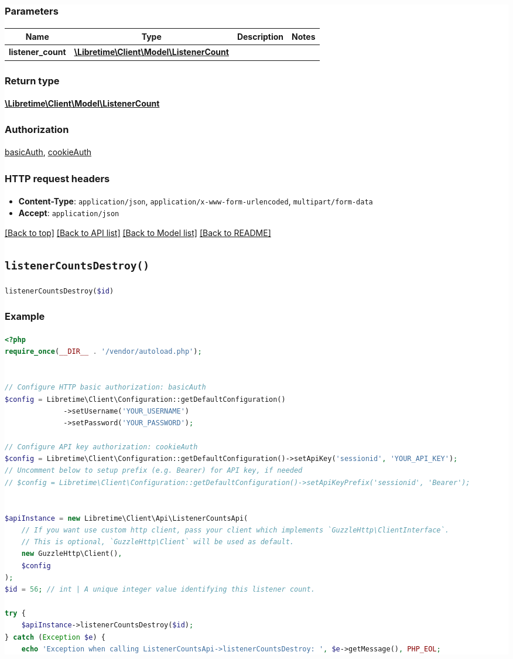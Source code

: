 ### Parameters

| Name | Type | Description  | Notes |
| ------------- | ------------- | ------------- | ------------- |
| **listener_count** | [**\Libretime\Client\Model\ListenerCount**](../Model/ListenerCount.md)|  | |

### Return type

[**\Libretime\Client\Model\ListenerCount**](../Model/ListenerCount.md)

### Authorization

[basicAuth](../../README.md#basicAuth), [cookieAuth](../../README.md#cookieAuth)

### HTTP request headers

- **Content-Type**: `application/json`, `application/x-www-form-urlencoded`, `multipart/form-data`
- **Accept**: `application/json`

[[Back to top]](#) [[Back to API list]](../../README.md#endpoints)
[[Back to Model list]](../../README.md#models)
[[Back to README]](../../README.md)

## `listenerCountsDestroy()`

```php
listenerCountsDestroy($id)
```



### Example

```php
<?php
require_once(__DIR__ . '/vendor/autoload.php');


// Configure HTTP basic authorization: basicAuth
$config = Libretime\Client\Configuration::getDefaultConfiguration()
              ->setUsername('YOUR_USERNAME')
              ->setPassword('YOUR_PASSWORD');

// Configure API key authorization: cookieAuth
$config = Libretime\Client\Configuration::getDefaultConfiguration()->setApiKey('sessionid', 'YOUR_API_KEY');
// Uncomment below to setup prefix (e.g. Bearer) for API key, if needed
// $config = Libretime\Client\Configuration::getDefaultConfiguration()->setApiKeyPrefix('sessionid', 'Bearer');


$apiInstance = new Libretime\Client\Api\ListenerCountsApi(
    // If you want use custom http client, pass your client which implements `GuzzleHttp\ClientInterface`.
    // This is optional, `GuzzleHttp\Client` will be used as default.
    new GuzzleHttp\Client(),
    $config
);
$id = 56; // int | A unique integer value identifying this listener count.

try {
    $apiInstance->listenerCountsDestroy($id);
} catch (Exception $e) {
    echo 'Exception when calling ListenerCountsApi->listenerCountsDestroy: ', $e->getMessage(), PHP_EOL;
```